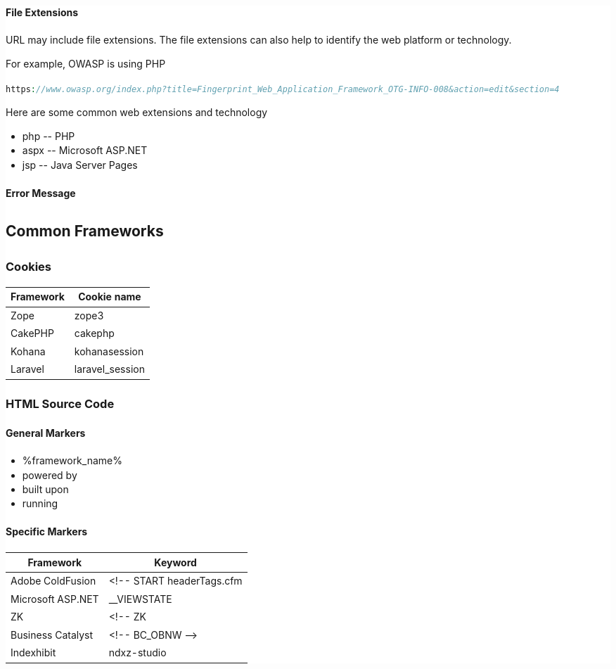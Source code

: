 #### File Extensions

URL may include file extensions. The file extensions can also help to identify the web platform or technology.

For example, OWASP is using PHP

```php
https://www.owasp.org/index.php?title=Fingerprint_Web_Application_Framework_OTG-INFO-008&action=edit&section=4
```

Here are some common web extensions and technology

- php -- PHP
- aspx -- Microsoft ASP.NET
- jsp -- Java Server Pages

#### Error Message

## Common Frameworks

### Cookies

|Framework  | Cookie name      |
|-----------|------------------|
| Zope      | zope3            |
| CakePHP   | cakephp          |
| Kohana    | kohanasession    |
| Laravel   | laravel_session |

### HTML Source Code

#### General Markers

- %framework_name%
- powered by
- built upon
- running

#### Specific Markers

| Framework          | Keyword              |
|--------------------|----------------------|
| Adobe ColdFusion   | &lt;!-- START headerTags.cfm |
| Microsoft ASP.NET  | __VIEWSTATE        |
| ZK   |  &lt;!-- ZK |
| Business Catalyst  | &lt;!-- BC_OBNW --&gt; |
| Indexhibit         |         ndxz-studio |
